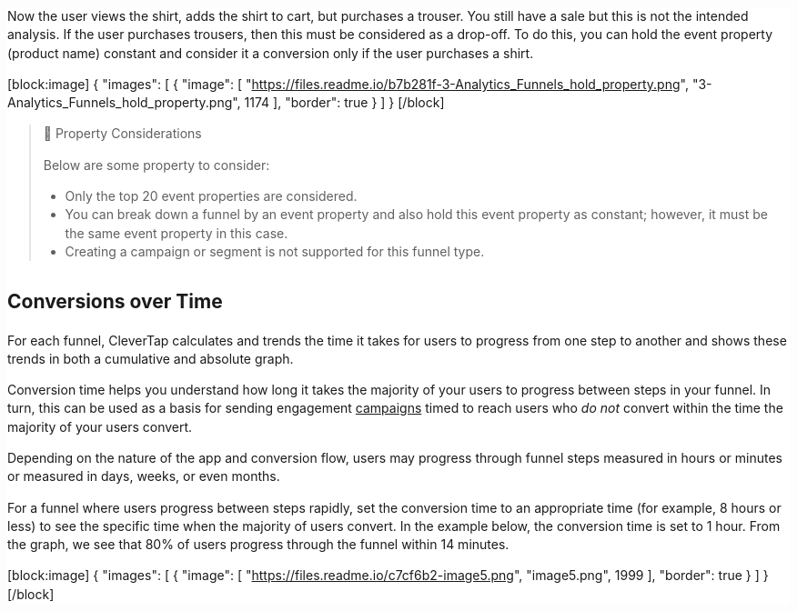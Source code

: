 Now the user views the shirt, adds the shirt to cart, but purchases a trouser. You still have a sale but this is not the intended analysis. If the user purchases trousers, then this must be considered as a drop-off. To do this, you can hold the event property (product name) constant and consider it a conversion only if the user purchases a shirt.

[block:image]
{
  "images": [
    {
      "image": [
        "https://files.readme.io/b7b281f-3-Analytics_Funnels_hold_property.png",
        "3-Analytics_Funnels_hold_property.png",
        1174
      ],
      "border": true
    }
  ]
}
[/block]


> 📘 Property Considerations
> 
> Below are some property to consider:
> 
> - Only the top 20 event properties are considered. 
> - You can break down a funnel by an event property and also hold this event property as constant; however, it must be the same event property in this case. 
> - Creating a campaign or segment is not supported for this funnel type.

## Conversions over Time

For each funnel, CleverTap calculates and trends the time it takes for users to progress from one step to another and shows these trends in both a cumulative and absolute graph. 

Conversion time helps you understand how long it takes the majority of your users to progress between steps in your funnel. In turn, this can be used as a basis for sending engagement [campaigns](doc:intro-to-campaigns) timed to reach users who _do not_ convert within the time the majority of your users convert. 

Depending on the nature of the app and conversion flow, users may progress through funnel steps measured in hours or minutes or measured in days, weeks, or even months.

For a funnel where users progress between steps rapidly, set the conversion time to an appropriate time (for example, 8 hours or less) to see the specific time when the majority of users convert. In the example below, the conversion time is set to 1 hour. From the graph, we see that 80% of users progress through the funnel within 14 minutes.

[block:image]
{
  "images": [
    {
      "image": [
        "https://files.readme.io/c7cf6b2-image5.png",
        "image5.png",
        1999
      ],
      "border": true
    }
  ]
}
[/block]
